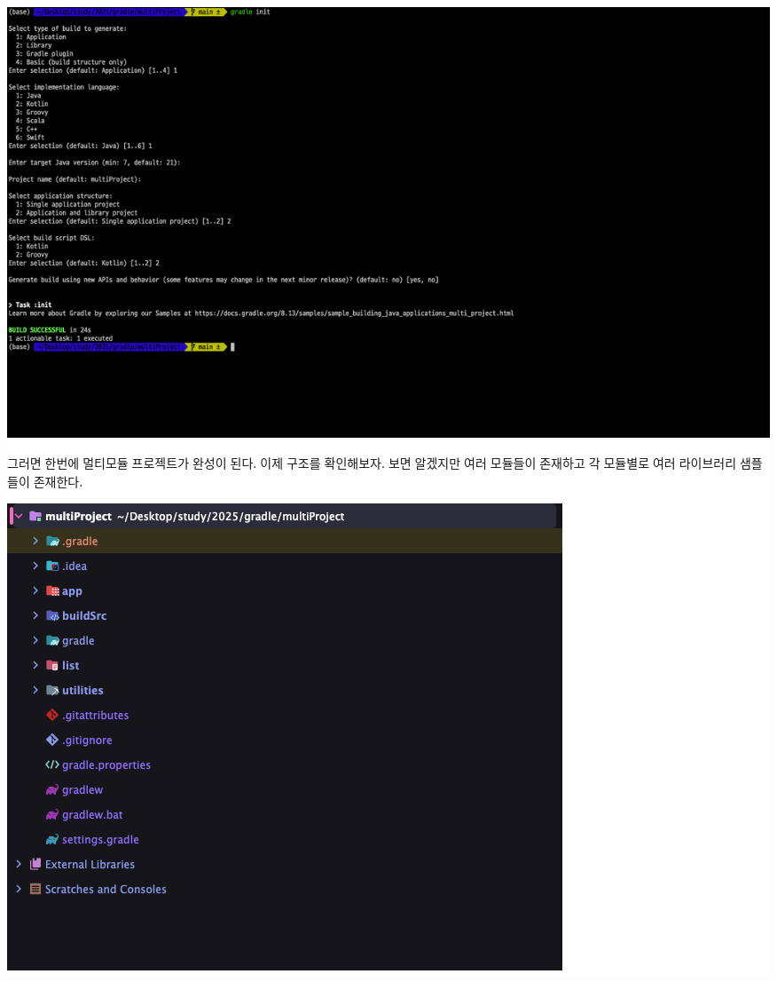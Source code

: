 ![image4](./assets/04.png)

그러면 한번에 멀티모듈 프로젝트가 완성이 된다. 이제 구조를 확인해보자. 보면 알겠지만 여러 모듈들이 존재하고 각 모듈별로 여러 라이브러리 샘플들이 존재한다.

![image5](./assets/05.png)

